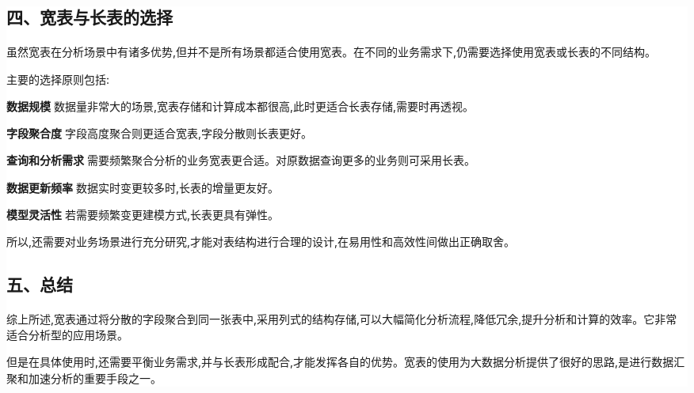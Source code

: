 ## 四、宽表与长表的选择

虽然宽表在分析场景中有诸多优势,但并不是所有场景都适合使用宽表。在不同的业务需求下,仍需要选择使用宽表或长表的不同结构。

主要的选择原则包括:

**数据规模** 数据量非常大的场景,宽表存储和计算成本都很高,此时更适合长表存储,需要时再透视。

**字段聚合度** 字段高度聚合则更适合宽表,字段分散则长表更好。

**查询和分析需求** 需要频繁聚合分析的业务宽表更合适。对原数据查询更多的业务则可采用长表。

**数据更新频率** 数据实时变更较多时,长表的增量更友好。

**模型灵活性** 若需要频繁变更建模方式,长表更具有弹性。

所以,还需要对业务场景进行充分研究,才能对表结构进行合理的设计,在易用性和高效性间做出正确取舍。

## 五、总结

综上所述,宽表通过将分散的字段聚合到同一张表中,采用列式的结构存储,可以大幅简化分析流程,降低冗余,提升分析和计算的效率。它非常适合分析型的应用场景。

但是在具体使用时,还需要平衡业务需求,并与长表形成配合,才能发挥各自的优势。宽表的使用为大数据分析提供了很好的思路,是进行数据汇聚和加速分析的重要手段之一。
